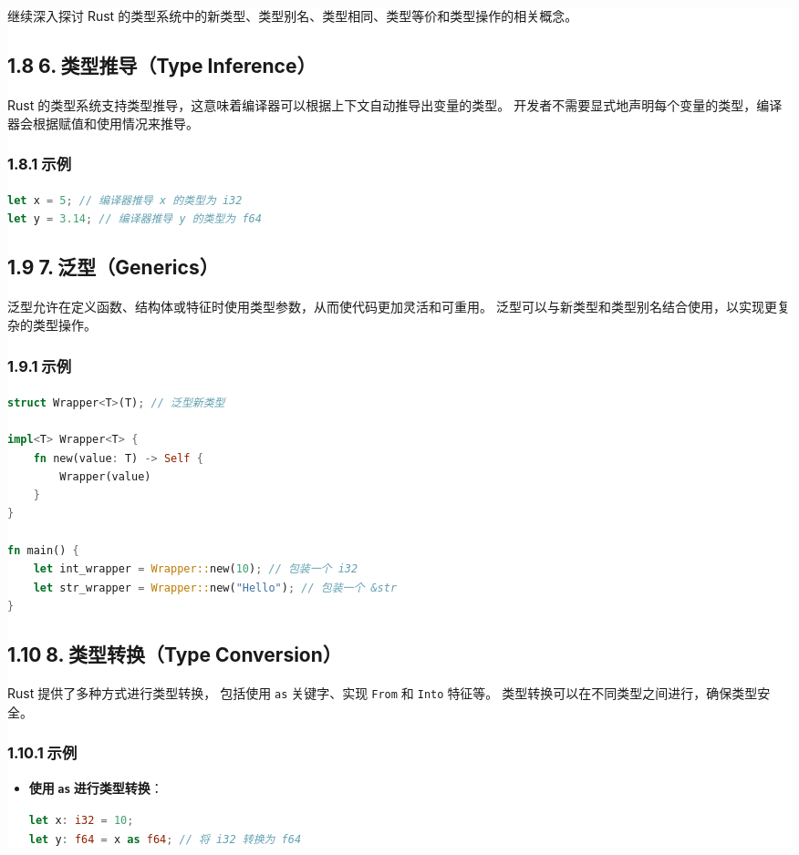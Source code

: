 继续深入探讨 Rust 的类型系统中的新类型、类型别名、类型相同、类型等价和类型操作的相关概念。

## 1.8 6. 类型推导（Type Inference）

Rust 的类型系统支持类型推导，这意味着编译器可以根据上下文自动推导出变量的类型。
开发者不需要显式地声明每个变量的类型，编译器会根据赋值和使用情况来推导。

### 1.8.1 示例

```rust
let x = 5; // 编译器推导 x 的类型为 i32
let y = 3.14; // 编译器推导 y 的类型为 f64

```

## 1.9 7. 泛型（Generics）

泛型允许在定义函数、结构体或特征时使用类型参数，从而使代码更加灵活和可重用。
泛型可以与新类型和类型别名结合使用，以实现更复杂的类型操作。

### 1.9.1 示例

```rust
struct Wrapper<T>(T); // 泛型新类型

impl<T> Wrapper<T> {
    fn new(value: T) -> Self {
        Wrapper(value)
    }
}

fn main() {
    let int_wrapper = Wrapper::new(10); // 包装一个 i32
    let str_wrapper = Wrapper::new("Hello"); // 包装一个 &str
}

```

## 1.10 8. 类型转换（Type Conversion）

Rust 提供了多种方式进行类型转换，
包括使用 `as` 关键字、实现 `From` 和 `Into` 特征等。
类型转换可以在不同类型之间进行，确保类型安全。

### 1.10.1 示例

- **使用 `as` 进行类型转换**：

    ```rust
    let x: i32 = 10;
    let y: f64 = x as f64; // 将 i32 转换为 f64
    ```
